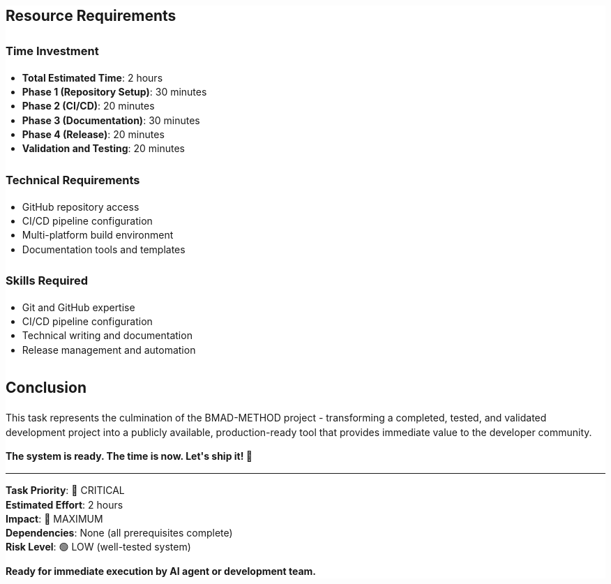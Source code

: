 ## Resource Requirements

### Time Investment
- **Total Estimated Time**: 2 hours
- **Phase 1 (Repository Setup)**: 30 minutes
- **Phase 2 (CI/CD)**: 20 minutes
- **Phase 3 (Documentation)**: 30 minutes
- **Phase 4 (Release)**: 20 minutes
- **Validation and Testing**: 20 minutes

### Technical Requirements
- GitHub repository access
- CI/CD pipeline configuration
- Multi-platform build environment
- Documentation tools and templates

### Skills Required
- Git and GitHub expertise
- CI/CD pipeline configuration
- Technical writing and documentation
- Release management and automation

## Conclusion

This task represents the culmination of the BMAD-METHOD project - transforming a completed, tested, and validated development project into a publicly available, production-ready tool that provides immediate value to the developer community.

**The system is ready. The time is now. Let's ship it! 🚀**

---

**Task Priority**: 🔴 CRITICAL  
**Estimated Effort**: 2 hours  
**Impact**: 🚀 MAXIMUM  
**Dependencies**: None (all prerequisites complete)  
**Risk Level**: 🟢 LOW (well-tested system)  

**Ready for immediate execution by AI agent or development team.**
